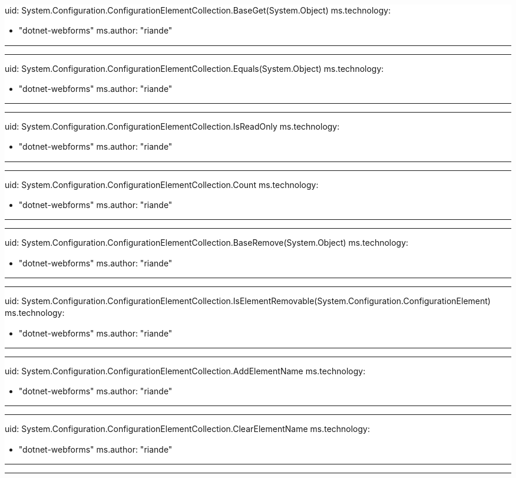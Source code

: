 uid: System.Configuration.ConfigurationElementCollection.BaseGet(System.Object)
ms.technology: 
  - "dotnet-webforms"
ms.author: "riande"
---

---
uid: System.Configuration.ConfigurationElementCollection.Equals(System.Object)
ms.technology: 
  - "dotnet-webforms"
ms.author: "riande"
---

---
uid: System.Configuration.ConfigurationElementCollection.IsReadOnly
ms.technology: 
  - "dotnet-webforms"
ms.author: "riande"
---

---
uid: System.Configuration.ConfigurationElementCollection.Count
ms.technology: 
  - "dotnet-webforms"
ms.author: "riande"
---

---
uid: System.Configuration.ConfigurationElementCollection.BaseRemove(System.Object)
ms.technology: 
  - "dotnet-webforms"
ms.author: "riande"
---

---
uid: System.Configuration.ConfigurationElementCollection.IsElementRemovable(System.Configuration.ConfigurationElement)
ms.technology: 
  - "dotnet-webforms"
ms.author: "riande"
---

---
uid: System.Configuration.ConfigurationElementCollection.AddElementName
ms.technology: 
  - "dotnet-webforms"
ms.author: "riande"
---

---
uid: System.Configuration.ConfigurationElementCollection.ClearElementName
ms.technology: 
  - "dotnet-webforms"
ms.author: "riande"
---

---